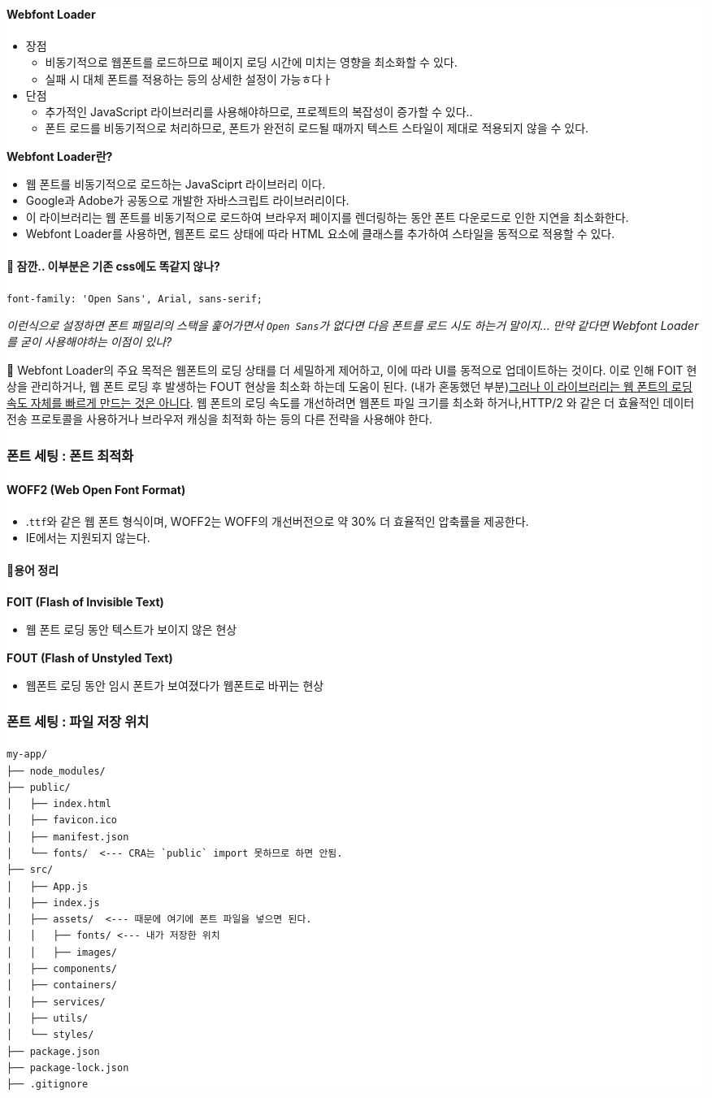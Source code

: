 #### Webfont Loader
- 장점
	- 비동기적으로 웹폰트를 로드하므로 페이지 로딩 시간에 미치는 영향을 최소화할 수 있다.
	- 실패 시 대체 폰트를 적용하는 등의 상세한 설정이 가능ㅎ다ㅏ
- 단점
	- 추가적인 JavaScript 라이브러리를 사용해야하므로, 프로젝트의 복잡성이 증가할 수 있다..
	- 폰트 로드를 비동기적으로 처리하므로, 폰트가 완전히 로드될 때까지 텍스트 스타일이 제대로 적용되지 않을 수 있다.

**Webfont Loader란?**
- 웹 폰트를 비동기적으로 로드하는 JavaSciprt 라이브러리 이다.
- Google과 Adobe가 공동으로 개발한 자바스크립트 라이브러리이다.
- 이 라이브러리는 웹 폰트를 비동기적으로 로드하여 브라우저 페이지를 렌더링하는 동안 폰트 다운로드로 인한 지연을 최소화한다.
- Webfont Loader를 사용하면, 웹폰트 로드 상태에 따라 HTML 요소에 클래스를 추가하여 스타일을 동적으로 적용할 수 있다.

#### 🐑 잠깐.. 이부분은 기존 css에도 똑같지 않나?
```
font-family: 'Open Sans', Arial, sans-serif;
```
*이런식으로 설정하면 폰트 패밀리의 스택을 훑어가면서 `Open Sans`가 없다면 다음 폰트를 로드 시도 하는거 말이지... 
만약 같다면 Webfont Loader를 굳이 사용해야하는 이점이 있나?*

🔪
Webfont Loader의 주요 목적은 웹폰트의 로딩 상태를 더 세밀하게 제어하고, 이에 따라 UI를 동적으로 업데이트하는 것이다. 이로 인해 FOIT 현상을 관리하거나, 웹 폰트 로딩 후 발생하는 FOUT 현상을 최소화 하는데 도움이 된다.
(내가 혼동했던 부분)<u>그러나 이 라이브러리는 웹 폰트의 로딩 속도 자체를 빠르게 만드는 것은 아니다</u>. 웹 폰트의 로딩 속도를 개선하려면 웹폰트 파일 크기를 최소화 하거나,HTTP/2 와 같은 더 효율적인 데이터 전송 프로토콜을 사용하거나 브라우저 캐싱을 최적화 하는 등의 다른 전략을 사용해야 한다.





### 폰트 세팅 : 폰트 최적화
#### WOFF2 (Web Open Font Format)
- .`ttf`와 같은 웹 폰트 형식이며,  WOFF2는 WOFF의 개선버전으로  약 30% 더 효율적인 압축률을 제공한다. 
- IE에서는 지원되지 않는다.

#### 📌용어 정리
**FOIT (Flash of Invisible Text)**
- 웹 폰트 로딩 동안 텍스트가 보이지 않은 현상

**FOUT (Flash of Unstyled Text)**
- 웹폰트 로딩 동안 임시 폰트가 보여졌다가 웹폰트로 바뀌는 현상
 

### 폰트 세팅 : 파일 저장 위치
```
my-app/
├── node_modules/
├── public/
│   ├── index.html
│   ├── favicon.ico
│   ├── manifest.json
│   └── fonts/  <--- CRA는 `public` import 못하므로 하면 안됨.
├── src/
│   ├── App.js
│   ├── index.js
│   ├── assets/  <--- 때문에 여기에 폰트 파일을 넣으면 된다.
│   │   ├── fonts/ <--- 내가 저장한 위치
│   │   ├── images/
│   ├── components/
│   ├── containers/
│   ├── services/
│   ├── utils/
│   └── styles/
├── package.json
├── package-lock.json
├── .gitignore
```